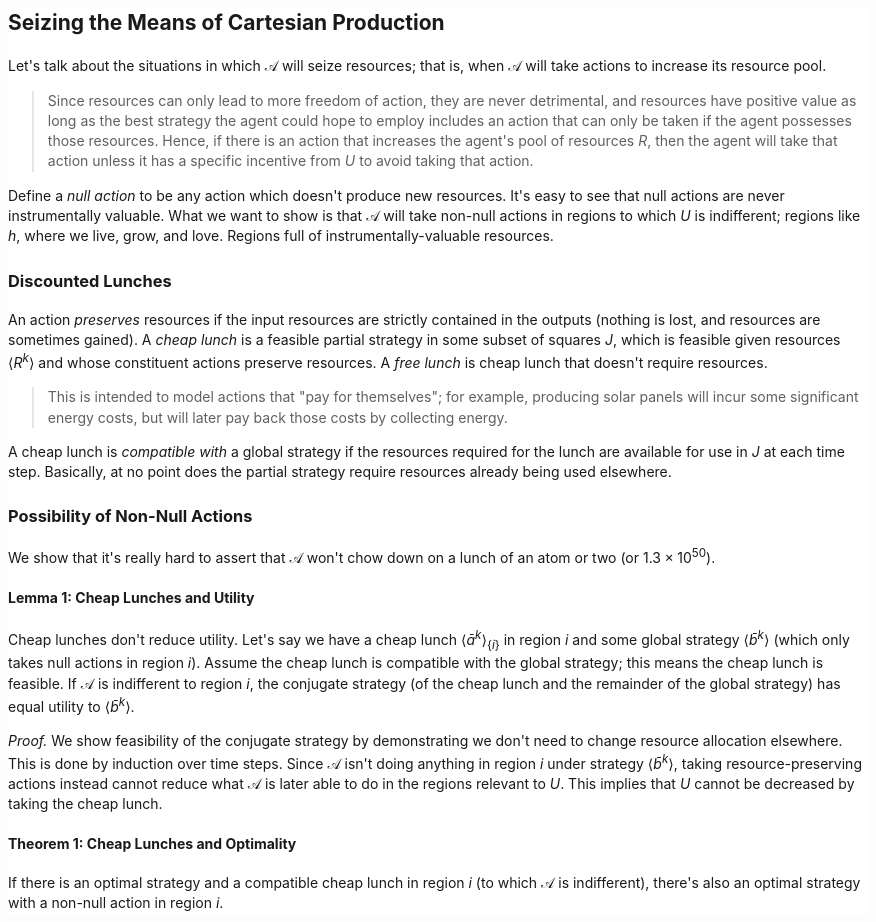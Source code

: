 ## Seizing the Means of Cartesian Production

Let's talk about the situations in which  $\mathcal{A}$ will seize resources; that is, when  $\mathcal{A}$ will take actions to increase its resource pool.

> Since resources can only lead to more freedom of action, they are never detrimental, and resources have positive value as long as the best strategy the agent could hope to employ includes an action that can only be taken if the agent possesses those resources. Hence, if there is an action that increases the agent's pool of resources  $R$, then the agent will take that action unless it has a specific incentive from  $U$ to avoid taking that action.

Define a _null action_ to be any action which doesn't produce new resources. It's easy to see that null actions are never instrumentally valuable. What we want to show is that  $\mathcal{A}$ will take non-null actions in regions to which  $U$ is indifferent; regions like  $h$, where we live, grow, and love. Regions full of instrumentally-valuable resources.

### Discounted Lunches

An action _preserves_ resources if the input resources are strictly contained in the outputs (nothing is lost, and resources are sometimes gained). A _cheap lunch_ is a feasible partial strategy in some subset of squares  $J$, which is feasible given resources  $\langle R^k \rangle$ and whose constituent actions preserve resources. A _free lunch_ is cheap lunch that doesn't require resources.

> This is intended to model actions that "pay for themselves"; for example, producing solar panels will incur some significant energy costs, but will later pay back those costs by collecting energy.

A cheap lunch is _compatible with_ a global strategy if the resources required for the lunch are available for use in  $J$ at each time step. Basically, at no point does the partial strategy require resources already being used elsewhere.

### Possibility of Non-Null Actions

We show that it's really hard to assert that  $\mathcal{A}$ won't chow down on a lunch of an atom or two (or  $1.3×10^{50}$).

#### Lemma 1: Cheap Lunches and Utility

Cheap lunches don't reduce utility. Let's say we have a cheap lunch  $\langle \bar{a}^k \rangle_{\{i\}}$ in region  $i$ and some global strategy  $\langle \bar{b}^k \rangle$ (which only takes null actions in region  $i$). Assume the cheap lunch is compatible with the global strategy; this means the cheap lunch is feasible. If  $\mathcal{A}$ is indifferent to region  $i$, the conjugate strategy (of the cheap lunch and the remainder of the global strategy) has equal utility to  $\langle \bar{b}^k \rangle$.

_Proof._ We show feasibility of the conjugate strategy by demonstrating we don't need to change resource allocation elsewhere. This is done by induction over time steps. Since  $\mathcal{A}$ isn't doing anything in region  $i$ under strategy  $\langle \bar{b}^k \rangle$, taking resource-preserving actions instead cannot reduce what  $\mathcal{A}$ is later able to do in the regions relevant to  $U$. This implies that  $U$ cannot be decreased by taking the cheap lunch.

#### Theorem 1: Cheap Lunches and Optimality

If there is an optimal strategy and a compatible cheap lunch in region  $i$ (to which  $\mathcal{A}$ is indifferent), there's also an optimal strategy with a non-null action in region  $i$.
